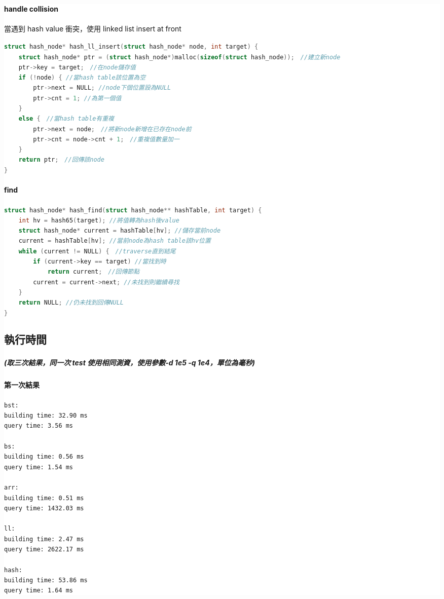 #### handle collision

當遇到 hash value 衝突，使用 linked list insert at front

```c
struct hash_node* hash_ll_insert(struct hash_node* node, int target) {
    struct hash_node* ptr = (struct hash_node*)malloc(sizeof(struct hash_node));　//建立新node
    ptr->key = target;　//在node儲存值
    if (!node) { //當hash table該位置為空
        ptr->next = NULL; //node下個位置設為NULL
        ptr->cnt = 1; //為第一個值
    }
    else {　//當hash table有重複
        ptr->next = node;　//將新node新增在已存在node前
        ptr->cnt = node->cnt + 1;　//重複值數量加一
    }
    return ptr;　//回傳該node
}
```

#### find

```c
struct hash_node* hash_find(struct hash_node** hashTable, int target) {
    int hv = hash65(target); //將值轉為hash後value
    struct hash_node* current = hashTable[hv]; //儲存當前node
    current = hashTable[hv]; //當前node為hash table該hv位置
    while (current != NULL) {　//traverse直到結尾
        if (current->key == target) //當找到時
            return current;　//回傳節點
        current = current->next; //未找到則繼續尋找
    }
    return NULL; //仍未找到回傳NULL
}
```

## 執行時間

##### (取三次結果，同一次 test 使用相同測資，使用參數-d 1e5 -q 1e4，單位為毫秒)

#### 第一次結果

```
bst:
building time: 32.90 ms
query time: 3.56 ms

bs:
building time: 0.56 ms
query time: 1.54 ms

arr:
building time: 0.51 ms
query time: 1432.03 ms

ll:
building time: 2.47 ms
query time: 2622.17 ms

hash:
building time: 53.86 ms
query time: 1.64 ms
```
